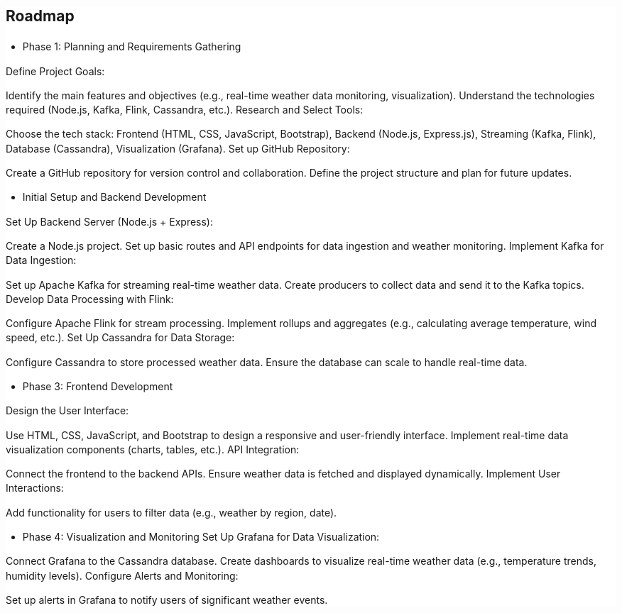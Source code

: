 
## Roadmap

- Phase 1: Planning and Requirements Gathering

Define Project Goals:

Identify the main features and objectives (e.g., real-time weather data monitoring, visualization).
Understand the technologies required (Node.js, Kafka, Flink, Cassandra, etc.).
Research and Select Tools:

Choose the tech stack: Frontend (HTML, CSS, JavaScript, Bootstrap), Backend (Node.js, Express.js), Streaming (Kafka, Flink), Database (Cassandra), Visualization (Grafana).
Set up GitHub Repository:

Create a GitHub repository for version control and collaboration.
Define the project structure and plan for future updates. 

- Initial Setup and Backend Development

Set Up Backend Server (Node.js + Express):

Create a Node.js project.
Set up basic routes and API endpoints for data ingestion and weather monitoring.
Implement Kafka for Data Ingestion:

Set up Apache Kafka for streaming real-time weather data.
Create producers to collect data and send it to the Kafka topics.
Develop Data Processing with Flink:

Configure Apache Flink for stream processing.
Implement rollups and aggregates (e.g., calculating average temperature, wind speed, etc.).
Set Up Cassandra for Data Storage:

Configure Cassandra to store processed weather data.
Ensure the database can scale to handle real-time data.

- Phase 3: Frontend Development

Design the User Interface:

Use HTML, CSS, JavaScript, and Bootstrap to design a responsive and user-friendly interface.
Implement real-time data visualization components (charts, tables, etc.).
API Integration:

Connect the frontend to the backend APIs.
Ensure weather data is fetched and displayed dynamically.
Implement User Interactions:

Add functionality for users to filter data (e.g., weather by region, date).

- Phase 4: Visualization and Monitoring
Set Up Grafana for Data Visualization:

Connect Grafana to the Cassandra database.
Create dashboards to visualize real-time weather data (e.g., temperature trends, humidity levels).
Configure Alerts and Monitoring:

Set up alerts in Grafana to notify users of significant weather events.

